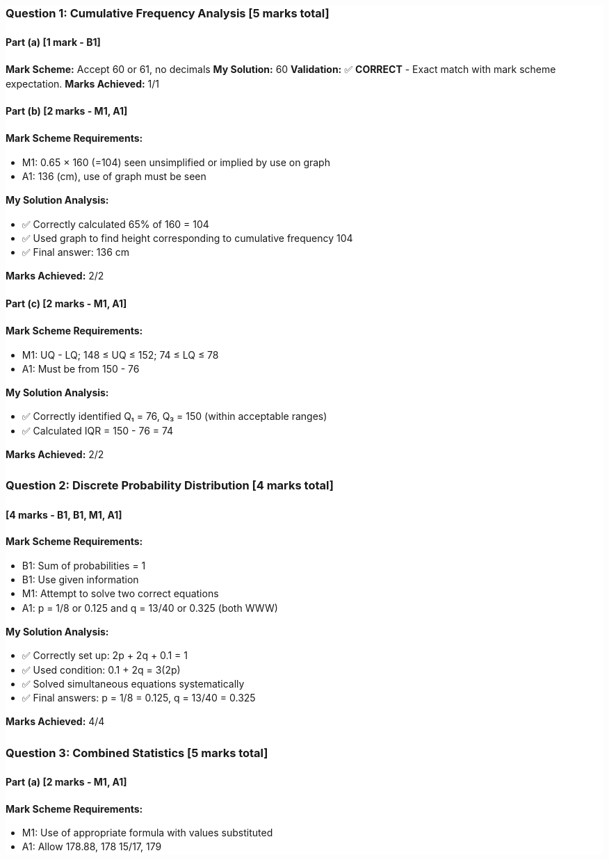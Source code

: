 ### Question 1: Cumulative Frequency Analysis [5 marks total]

#### Part (a) [1 mark - B1]
**Mark Scheme:** Accept 60 or 61, no decimals
**My Solution:** 60
**Validation:** ✅ **CORRECT** - Exact match with mark scheme expectation.
**Marks Achieved:** 1/1

#### Part (b) [2 marks - M1, A1]
**Mark Scheme Requirements:**
- M1: 0.65 × 160 (=104) seen unsimplified or implied by use on graph
- A1: 136 (cm), use of graph must be seen

**My Solution Analysis:**
- ✅ Correctly calculated 65% of 160 = 104
- ✅ Used graph to find height corresponding to cumulative frequency 104
- ✅ Final answer: 136 cm

**Marks Achieved:** 2/2

#### Part (c) [2 marks - M1, A1]
**Mark Scheme Requirements:**
- M1: UQ - LQ; 148 ≤ UQ ≤ 152; 74 ≤ LQ ≤ 78
- A1: Must be from 150 - 76

**My Solution Analysis:**
- ✅ Correctly identified Q₁ = 76, Q₃ = 150 (within acceptable ranges)
- ✅ Calculated IQR = 150 - 76 = 74

**Marks Achieved:** 2/2

### Question 2: Discrete Probability Distribution [4 marks total]

#### [4 marks - B1, B1, M1, A1]
**Mark Scheme Requirements:**
- B1: Sum of probabilities = 1
- B1: Use given information
- M1: Attempt to solve two correct equations
- A1: p = 1/8 or 0.125 and q = 13/40 or 0.325 (both WWW)

**My Solution Analysis:**
- ✅ Correctly set up: 2p + 2q + 0.1 = 1
- ✅ Used condition: 0.1 + 2q = 3(2p)
- ✅ Solved simultaneous equations systematically
- ✅ Final answers: p = 1/8 = 0.125, q = 13/40 = 0.325

**Marks Achieved:** 4/4

### Question 3: Combined Statistics [5 marks total]

#### Part (a) [2 marks - M1, A1]
**Mark Scheme Requirements:**
- M1: Use of appropriate formula with values substituted
- A1: Allow 178.88, 178 15/17, 179
